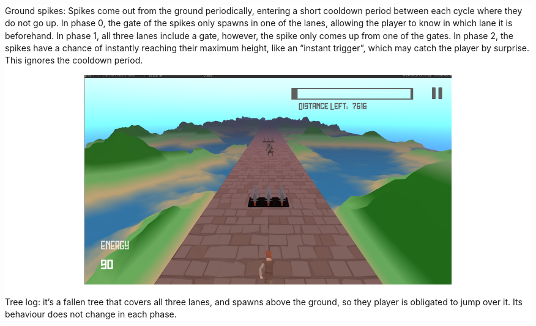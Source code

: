 
Ground spikes: Spikes come out from the ground periodically, entering a short cooldown period between each cycle where they do not go up. In phase 0, the gate of the spikes only spawns in one of the lanes, allowing the player to know in which lane it is beforehand. In phase 1, all three lanes include a gate, however, the spike only comes up from one of the gates. In phase 2, the spikes have a chance of instantly reaching their maximum height, like an “instant trigger”, which may catch the player by surprise. This ignores the cooldown period.

<p align="center">
  <img src="Gifs/Spikes.PNG"  width="600" >
</p>

Tree log: it’s a fallen tree that covers all three lanes, and spawns above the ground, so they player is obligated to jump over it. Its behaviour does not change in each phase.

<p align="center">